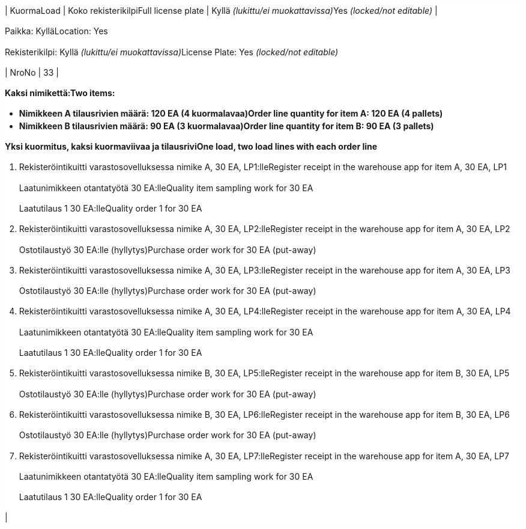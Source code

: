 | <span data-ttu-id="c87f6-361">Kuorma</span><span class="sxs-lookup"><span data-stu-id="c87f6-361">Load</span></span> | <span data-ttu-id="c87f6-362">Koko rekisterikilpi</span><span class="sxs-lookup"><span data-stu-id="c87f6-362">Full license plate</span></span> | <span data-ttu-id="c87f6-363">Kyllä _(lukittu/ei muokattavissa)_</span><span class="sxs-lookup"><span data-stu-id="c87f6-363">Yes _(locked/not editable)_</span></span> | <p><span data-ttu-id="c87f6-364">Paikka: Kyllä</span><span class="sxs-lookup"><span data-stu-id="c87f6-364">Location: Yes</span></span></p><p><span data-ttu-id="c87f6-365">Rekisterikilpi: Kyllä _(lukittu/ei muokattavissa)_</span><span class="sxs-lookup"><span data-stu-id="c87f6-365">License Plate: Yes _(locked/not editable)_</span></span></p> | <span data-ttu-id="c87f6-366">Nro</span><span class="sxs-lookup"><span data-stu-id="c87f6-366">No</span></span> | <span data-ttu-id="c87f6-367">3</span><span class="sxs-lookup"><span data-stu-id="c87f6-367">3</span></span> | <p><span data-ttu-id="c87f6-368">**Kaksi nimikettä:**</span><span class="sxs-lookup"><span data-stu-id="c87f6-368">**Two items:**</span></span></p><ul><li><span data-ttu-id="c87f6-369">**Nimikkeen A tilausrivien määrä: 120 EA (4 kuormalavaa)**</span><span class="sxs-lookup"><span data-stu-id="c87f6-369">**Order line quantity for item A: 120 EA (4 pallets)**</span></span></li><li><span data-ttu-id="c87f6-370">**Nimikkeen B tilausrivien määrä: 90 EA (3 kuormalavaa)**</span><span class="sxs-lookup"><span data-stu-id="c87f6-370">**Order line quantity for item B: 90 EA (3 pallets)**</span></span></li></ul><p><span data-ttu-id="c87f6-371">**Yksi kuormitus, kaksi kuormaviivaa ja tilausrivi**</span><span class="sxs-lookup"><span data-stu-id="c87f6-371">**One load, two load lines with each order line**</span></span></p><ol><li><span data-ttu-id="c87f6-372">Rekisteröintikuitti varastosovelluksessa nimike A, 30 EA, LP1:lle</span><span class="sxs-lookup"><span data-stu-id="c87f6-372">Register receipt in the warehouse app for item A, 30 EA, LP1</span></span><p><span data-ttu-id="c87f6-373">Laatunimikkeen otantatyötä 30 EA:lle</span><span class="sxs-lookup"><span data-stu-id="c87f6-373">Quality item sampling work for 30 EA</span></span></p><p><span data-ttu-id="c87f6-374">Laatutilaus 1 30 EA:lle</span><span class="sxs-lookup"><span data-stu-id="c87f6-374">Quality order 1 for 30 EA</span></span></p></li><li><span data-ttu-id="c87f6-375">Rekisteröintikuitti varastosovelluksessa nimike A, 30 EA, LP2:lle</span><span class="sxs-lookup"><span data-stu-id="c87f6-375">Register receipt in the warehouse app for item A, 30 EA, LP2</span></span><p><span data-ttu-id="c87f6-376">Ostotilaustyö 30 EA:lle (hyllytys)</span><span class="sxs-lookup"><span data-stu-id="c87f6-376">Purchase order work for 30 EA (put-away)</span></span></p></li><li><span data-ttu-id="c87f6-377">Rekisteröintikuitti varastosovelluksessa nimike A, 30 EA, LP3:lle</span><span class="sxs-lookup"><span data-stu-id="c87f6-377">Register receipt in the warehouse app for item A, 30 EA, LP3</span></span><p><span data-ttu-id="c87f6-378">Ostotilaustyö 30 EA:lle (hyllytys)</span><span class="sxs-lookup"><span data-stu-id="c87f6-378">Purchase order work for 30 EA (put-away)</span></span></p></li><li><span data-ttu-id="c87f6-379">Rekisteröintikuitti varastosovelluksessa nimike A, 30 EA, LP4:lle</span><span class="sxs-lookup"><span data-stu-id="c87f6-379">Register receipt in the warehouse app for item A, 30 EA, LP4</span></span><p><span data-ttu-id="c87f6-380">Laatunimikkeen otantatyötä 30 EA:lle</span><span class="sxs-lookup"><span data-stu-id="c87f6-380">Quality item sampling work for 30 EA</span></span></p><p><span data-ttu-id="c87f6-381">Laatutilaus 1 30 EA:lle</span><span class="sxs-lookup"><span data-stu-id="c87f6-381">Quality order 1 for 30 EA</span></span></p></li><li><span data-ttu-id="c87f6-382">Rekisteröintikuitti varastosovelluksessa nimike B, 30 EA, LP5:lle</span><span class="sxs-lookup"><span data-stu-id="c87f6-382">Register receipt in the warehouse app for item B, 30 EA, LP5</span></span><p><span data-ttu-id="c87f6-383">Ostotilaustyö 30 EA:lle (hyllytys)</span><span class="sxs-lookup"><span data-stu-id="c87f6-383">Purchase order work for 30 EA (put-away)</span></span></p></li><li><span data-ttu-id="c87f6-384">Rekisteröintikuitti varastosovelluksessa nimike B, 30 EA, LP6:lle</span><span class="sxs-lookup"><span data-stu-id="c87f6-384">Register receipt in the warehouse app for item B, 30 EA, LP6</span></span><p><span data-ttu-id="c87f6-385">Ostotilaustyö 30 EA:lle (hyllytys)</span><span class="sxs-lookup"><span data-stu-id="c87f6-385">Purchase order work for 30 EA (put-away)</span></span></p></li><li><span data-ttu-id="c87f6-386">Rekisteröintikuitti varastosovelluksessa nimike A, 30 EA, LP7:lle</span><span class="sxs-lookup"><span data-stu-id="c87f6-386">Register receipt in the warehouse app for item A, 30 EA, LP7</span></span><p><span data-ttu-id="c87f6-387">Laatunimikkeen otantatyötä 30 EA:lle</span><span class="sxs-lookup"><span data-stu-id="c87f6-387">Quality item sampling work for 30 EA</span></span></p><p><span data-ttu-id="c87f6-388">Laatutilaus 1 30 EA:lle</span><span class="sxs-lookup"><span data-stu-id="c87f6-388">Quality order 1 for 30 EA</span></span></p></li></ol> |
